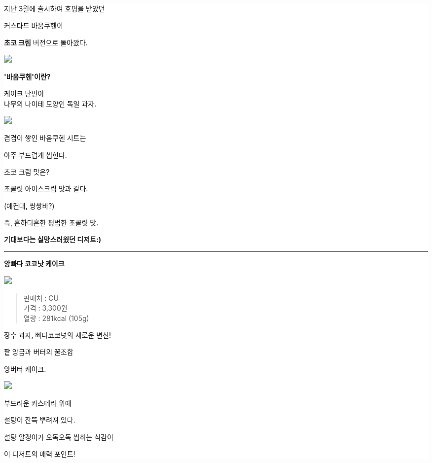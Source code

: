 지난 3월에 출시하여 호평을 받았던

커스타드 바움쿠헨이

**초코 크림**  버전으로 돌아왔다.

![](https://img1.daumcdn.net/thumb/R720x0/?fname=https%3A%2F%2Ft1.daumcdn.net%2Fliveboard%2Fcemmarketing%2F406effc368f1428f8495a91e0b219f8c.JPG)

**'바움쿠헨'이란?**

케이크 단면이  
나무의 나이테 모양인 독일 과자.  

![](https://img1.daumcdn.net/thumb/R720x0/?fname=https%3A%2F%2Ft1.daumcdn.net%2Fliveboard%2Fcemmarketing%2Fa49761c4bf3c419fbb7e0d47c7fa5287.JPG)

겹겹이 쌓인 바움쿠헨 시트는

아주 부드럽게 씹힌다.

  

초코 크림 맛은?  

초콜릿 아이스크림 맛과 같다.

(예컨대, 쌍쌍바?)

  

즉, 흔하디흔한 평범한 초콜릿 맛.

  

**기대보다는 실망스러웠던 디저트:)**

----------

**앙빠다 코코낫 케이크**

![](https://img1.daumcdn.net/thumb/R720x0/?fname=https%3A%2F%2Ft1.daumcdn.net%2Fliveboard%2Fcemmarketing%2Fc189091368be4e388b6fd818b7183c94.JPG)

> 판매처 : CU  
> 가격 : 3,300원  
> 열량 : 281kcal (105g)  

장수 과자, 빠다코코넛의 새로운 변신!

  

팥 앙금과 버터의 꿀조합

앙버터 케이크.

![](https://img1.daumcdn.net/thumb/R720x0/?fname=https%3A%2F%2Ft1.daumcdn.net%2Fliveboard%2Fcemmarketing%2Ffc4dd700e4fa4859be25e8e83d44b092.JPG)

부드러운 카스테라 위에

설탕이 잔뜩 뿌려져 있다.

  

설탕 알갱이가 오독오독 씹히는 식감이

이 디저트의 매력 포인트!
